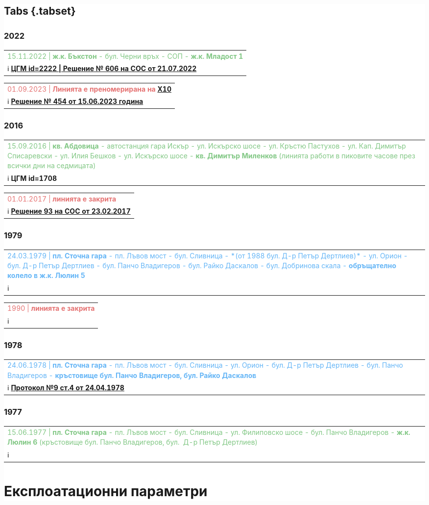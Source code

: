 ## Tabs {.tabset}

### 2022
<table style="width:100%"><tr><td><span style="color:#81C784">15.11.2022 |<b> ж.к. Бъкстон</b> - бул. Черни връх - СОП - <b>ж.к. Младост 1</b></span></td></tr><tr><td>ℹ️ <b><a href="http://trinmo.org/bg/public-transport/route-changes/prez-godinite#h-15112022-a109-a110">ЦГМ id=2222 | Решение № 606 на СОС от 21.07.2022</a></b></td></tr></table>


<table style="width:100%"><tr><td><span style="color:#E57373">01.09.2023 |<b> Линията е преномерирана на <a href="http://trinmo.org/bg/public-transport/bus-routes-1968-sega/X10">X10</a></b></span></td></tr><tr><td>ℹ️ <b><a href="http://trinmo.org/bg/politics/sofia-council-decisions#%D1%80%D0%B5%D1%88%D0%B5%D0%BD%D0%B8%D0%B5-no-454-%D0%BE%D1%82-15062023-%D0%B3%D0%BE%D0%B4%D0%B8%D0%BD%D0%B0">Решение № 454 от 15.06.2023 година</a></b></td></tr></table>

### 2016
<table style="width:100%"><tr><td><span style="color:#81C784">15.09.2016 |<b> кв. Абдовица</b> - автостанция гара Искър - ул. Искърско шосе - ул. Кръстю Пастухов - ул. Кап. Димитър Списаревски - ул. Илия Бешков - ул. Искърско шосе - <b>кв. Димитър Миленков</b> (линията работи в пиковите часове през всички дни на седмицата)</span></td></tr><tr><td>ℹ️ <b><a href=""></a>ЦГМ id=1708</b></td></tr></table>

<table style="width:100%"><tr><td><span style="color:#E57373">01.01.2017 |<b> линията е закрита </b></span></td></tr><tr><td>ℹ️ <b><a href="http://trinmo.org/bg/politics/sofia-council-decisions#%D1%80%D0%B5%D1%88%D0%B5%D0%BD%D0%B8%D0%B5-no93-%D0%BD%D0%B0-%D1%81%D0%BE%D1%81-%D0%BE%D1%82-23022017">Решение 93 на СОС от 23.02.2017</a></b></td></tr></table>

### 1979
<table style="width:100%"><tr><td><span style="color:#64B5F6">24.03.1979 |<b> пл. Сточна гара</b> - пл. Лъвов мост - бул. Сливница - *(от 1988 бул. Д-р Петър Дертлиев)* - ул. Орион - бул. Д-р Петър Дертлиев - бул. Панчо Владигеров - бул. Райко Даскалов - бул. Добринова скала - <b>обръщателно колело в ж.к. Люлин 5</b></span></td></tr><tr><td>ℹ️ <b><a href=""></a></b></td></tr></table>

<table style="width:100%"><tr><td><span style="color:#E57373">1990 |<b> линията е закрита </b></span></td></tr><tr><td>ℹ️ <b><a href=""></a></b></td></tr></table>

### 1978
<table style="width:100%"><tr><td><span style="color:#64B5F6">24.06.1978 |<b> пл. Сточна гара</b> - пл. Лъвов мост - бул. Сливница - ул. Орион - бул. Д-р Петър Дертлиев - бул. Панчо Владигеров - <b>кръстовище бул. Панчо Владигеров, бул. Райко Даскалов</b></span></td></tr><tr><td>ℹ️ <b><a href="http://trinmo.org/bg/politics/sofia-council-decisions#%D0%BF%D1%80%D0%BE%D1%82%D0%BE%D0%BA%D0%BE%D0%BB-no9-%D1%81%D1%825-%D0%BE%D1%82-24041978">Протокол №9 ст.4 от 24.04.1978 </a></b></td></tr></table>

### 1977
<table style="width:100%"><tr><td><span style="color:#81C784">15.06.1977 |<b> пл. Сточна гара</b> - пл. Лъвов мост - бул. Сливница - ул. Филиповско шосе - бул. Панчо Владигеров - <b>ж.к. Люлин 6</b> (кръстовище бул. Панчо Владигеров, бул.  Д-р Петър Дертлиев)</span></td></tr><tr><td>ℹ️ <b><a href=""></a></b></td></tr></table>


# Експлоатационни параметри
